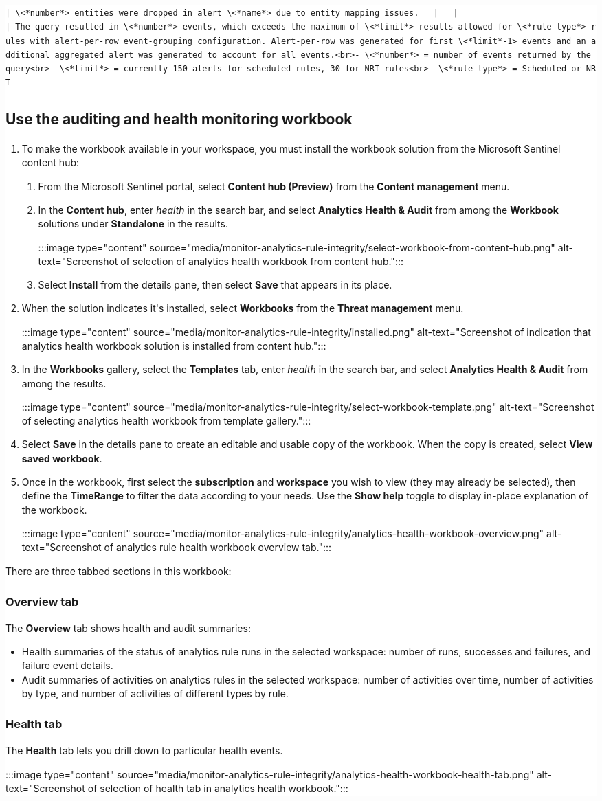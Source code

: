     | \<*number*> entities were dropped in alert \<*name*> due to entity mapping issues.   |   |
    | The query resulted in \<*number*> events, which exceeds the maximum of \<*limit*> results allowed for \<*rule type*> rules with alert-per-row event-grouping configuration. Alert-per-row was generated for first \<*limit*-1> events and an additional aggregated alert was generated to account for all events.<br>- \<*number*> = number of events returned by the query<br>- \<*limit*> = currently 150 alerts for scheduled rules, 30 for NRT rules<br>- \<*rule type*> = Scheduled or NRT

## Use the auditing and health monitoring workbook

1. To make the workbook available in your workspace, you must install the workbook solution from the Microsoft Sentinel content hub:
    1. From the Microsoft Sentinel portal, select **Content hub (Preview)** from the **Content management** menu.

    1. In the **Content hub**, enter *health* in the search bar, and select **Analytics Health & Audit** from among the **Workbook** solutions under **Standalone** in the results.

        :::image type="content" source="media/monitor-analytics-rule-integrity/select-workbook-from-content-hub.png" alt-text="Screenshot of selection of analytics health workbook from content hub.":::

    1. Select **Install** from the details pane, then select **Save** that appears in its place.

1. When the solution indicates it's installed, select **Workbooks** from the **Threat management** menu.

    :::image type="content" source="media/monitor-analytics-rule-integrity/installed.png" alt-text="Screenshot of indication that analytics health workbook solution is installed from content hub.":::

1. In the **Workbooks** gallery, select the **Templates** tab, enter *health* in the search bar, and select **Analytics Health & Audit** from among the results.

    :::image type="content" source="media/monitor-analytics-rule-integrity/select-workbook-template.png" alt-text="Screenshot of selecting analytics health workbook from template gallery.":::

1. Select **Save** in the details pane to create an editable and usable copy of the workbook. When the copy is created, select **View saved workbook**.

1. Once in the workbook, first select the **subscription** and **workspace** you wish to view (they may already be selected), then define the **TimeRange** to filter the data according to your needs. Use the **Show help** toggle to display in-place explanation of the workbook.

    :::image type="content" source="media/monitor-analytics-rule-integrity/analytics-health-workbook-overview.png" alt-text="Screenshot of analytics rule health workbook overview tab.":::

There are three tabbed sections in this workbook:

### Overview tab

The **Overview** tab shows health and audit summaries:
- Health summaries of the status of analytics rule runs in the selected workspace: number of runs, successes and failures, and failure event details.
- Audit summaries of activities on analytics rules in the selected workspace: number of activities over time, number of activities by type, and number of activities of different types by rule.

### Health tab

The **Health** tab lets you drill down to particular health events.

:::image type="content" source="media/monitor-analytics-rule-integrity/analytics-health-workbook-health-tab.png" alt-text="Screenshot of selection of health tab in analytics health workbook.":::
